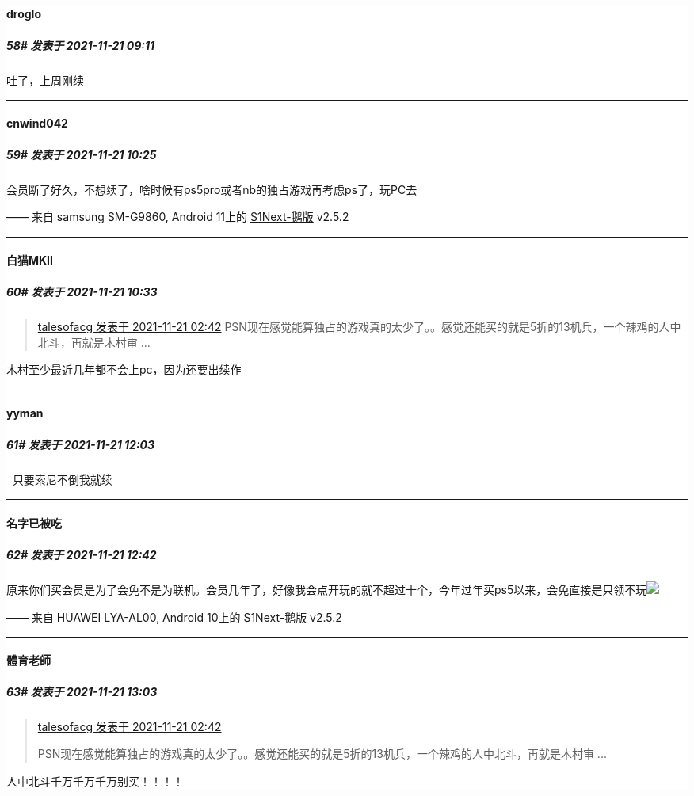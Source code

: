 ####  droglo  
##### 58#       发表于 2021-11-21 09:11

吐了，上周刚续

*****

####  cnwind042  
##### 59#       发表于 2021-11-21 10:25

会员断了好久，不想续了，啥时候有ps5pro或者nb的独占游戏再考虑ps了，玩PC去

—— 来自 samsung SM-G9860, Android 11上的 [S1Next-鹅版](https://github.com/ykrank/S1-Next/releases) v2.5.2

*****

####  白猫MKII  
##### 60#       发表于 2021-11-21 10:33

<blockquote><a href="httphttps://bbs.saraba1st.com/2b/forum.php?mod=redirect&amp;goto=findpost&amp;pid=53630645&amp;ptid=2038337" target="_blank">talesofacg 发表于 2021-11-21 02:42</a>
PSN现在感觉能算独占的游戏真的太少了。。感觉还能买的就是5折的13机兵，一个辣鸡的人中北斗，再就是木村审 ...</blockquote>
木村至少最近几年都不会上pc，因为还要出续作



*****

####  yyman  
##### 61#       发表于 2021-11-21 12:03

  只要索尼不倒我就续



*****

####  名字已被吃  
##### 62#       发表于 2021-11-21 12:42

原来你们买会员是为了会免不是为联机。会员几年了，好像我会点开玩的就不超过十个，今年过年买ps5以来，会免直接是只领不玩<img src="https://static.saraba1st.com/image/smiley/face2017/067.png" referrerpolicy="no-referrer">

—— 来自 HUAWEI LYA-AL00, Android 10上的 [S1Next-鹅版](https://github.com/ykrank/S1-Next/releases) v2.5.2



*****

####  體育老師  
##### 63#       发表于 2021-11-21 13:03

<blockquote><a href="httphttps://bbs.saraba1st.com/2b/forum.php?mod=redirect&amp;goto=findpost&amp;pid=53630645&amp;ptid=2038337" target="_blank">talesofacg 发表于 2021-11-21 02:42</a>

PSN现在感觉能算独占的游戏真的太少了。。感觉还能买的就是5折的13机兵，一个辣鸡的人中北斗，再就是木村审 ...</blockquote>
人中北斗千万千万千万别买！！！！

